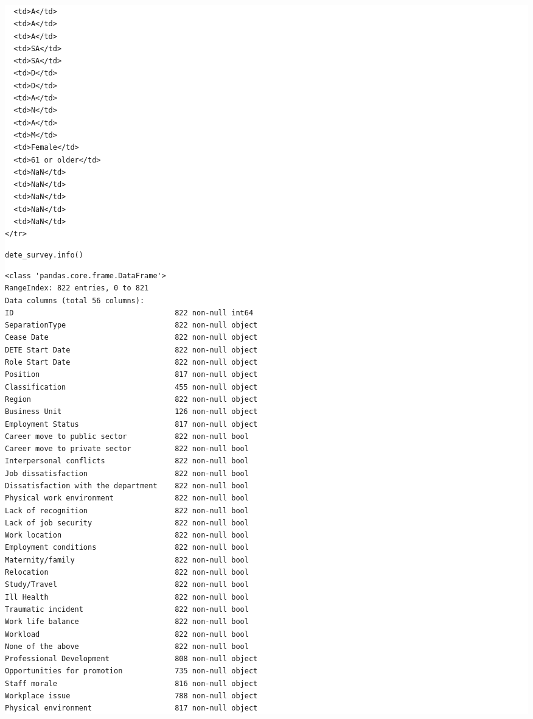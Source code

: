       <td>A</td>
      <td>A</td>
      <td>A</td>
      <td>SA</td>
      <td>SA</td>
      <td>D</td>
      <td>D</td>
      <td>A</td>
      <td>N</td>
      <td>A</td>
      <td>M</td>
      <td>Female</td>
      <td>61 or older</td>
      <td>NaN</td>
      <td>NaN</td>
      <td>NaN</td>
      <td>NaN</td>
      <td>NaN</td>
    </tr>
  </tbody>
</table>
</div>




```python
dete_survey.info()
```

    <class 'pandas.core.frame.DataFrame'>
    RangeIndex: 822 entries, 0 to 821
    Data columns (total 56 columns):
    ID                                     822 non-null int64
    SeparationType                         822 non-null object
    Cease Date                             822 non-null object
    DETE Start Date                        822 non-null object
    Role Start Date                        822 non-null object
    Position                               817 non-null object
    Classification                         455 non-null object
    Region                                 822 non-null object
    Business Unit                          126 non-null object
    Employment Status                      817 non-null object
    Career move to public sector           822 non-null bool
    Career move to private sector          822 non-null bool
    Interpersonal conflicts                822 non-null bool
    Job dissatisfaction                    822 non-null bool
    Dissatisfaction with the department    822 non-null bool
    Physical work environment              822 non-null bool
    Lack of recognition                    822 non-null bool
    Lack of job security                   822 non-null bool
    Work location                          822 non-null bool
    Employment conditions                  822 non-null bool
    Maternity/family                       822 non-null bool
    Relocation                             822 non-null bool
    Study/Travel                           822 non-null bool
    Ill Health                             822 non-null bool
    Traumatic incident                     822 non-null bool
    Work life balance                      822 non-null bool
    Workload                               822 non-null bool
    None of the above                      822 non-null bool
    Professional Development               808 non-null object
    Opportunities for promotion            735 non-null object
    Staff morale                           816 non-null object
    Workplace issue                        788 non-null object
    Physical environment                   817 non-null object